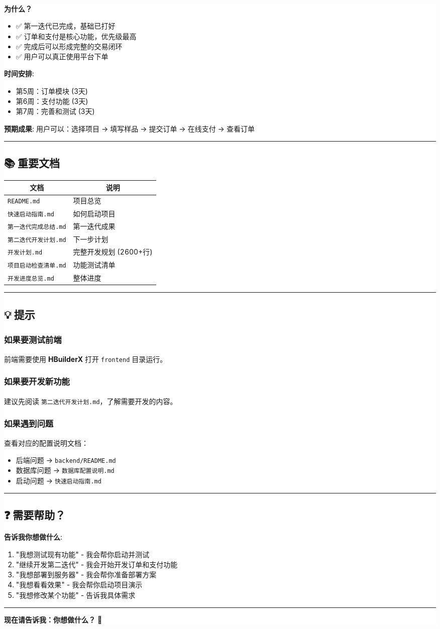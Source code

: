 **为什么？**
- ✅ 第一迭代已完成，基础已打好
- ✅ 订单和支付是核心功能，优先级最高
- ✅ 完成后可以形成完整的交易闭环
- ✅ 用户可以真正使用平台下单

**时间安排**:
- 第5周：订单模块 (3天)
- 第6周：支付功能 (3天)  
- 第7周：完善和测试 (3天)

**预期成果**:
用户可以：选择项目 → 填写样品 → 提交订单 → 在线支付 → 查看订单

---

## 📚 重要文档

| 文档 | 说明 |
|------|------|
| `README.md` | 项目总览 |
| `快速启动指南.md` | 如何启动项目 |
| `第一迭代完成总结.md` | 第一迭代成果 |
| `第二迭代开发计划.md` | 下一步计划 |
| `开发计划.md` | 完整开发规划 (2600+行) |
| `项目启动检查清单.md` | 功能测试清单 |
| `开发进度总览.md` | 整体进度 |

---

## 💡 提示

### 如果要测试前端
前端需要使用 **HBuilderX** 打开 `frontend` 目录运行。

### 如果要开发新功能
建议先阅读 `第二迭代开发计划.md`，了解需要开发的内容。

### 如果遇到问题
查看对应的配置说明文档：
- 后端问题 → `backend/README.md`
- 数据库问题 → `数据库配置说明.md`
- 启动问题 → `快速启动指南.md`

---

## ❓ 需要帮助？

**告诉我你想做什么**:
1. "我想测试现有功能" - 我会帮你启动并测试
2. "继续开发第二迭代" - 我会开始开发订单和支付功能
3. "我想部署到服务器" - 我会帮你准备部署方案
4. "我想看看效果" - 我会帮你启动项目演示
5. "我想修改某个功能" - 告诉我具体需求

---

**现在请告诉我：你想做什么？** 🎯


